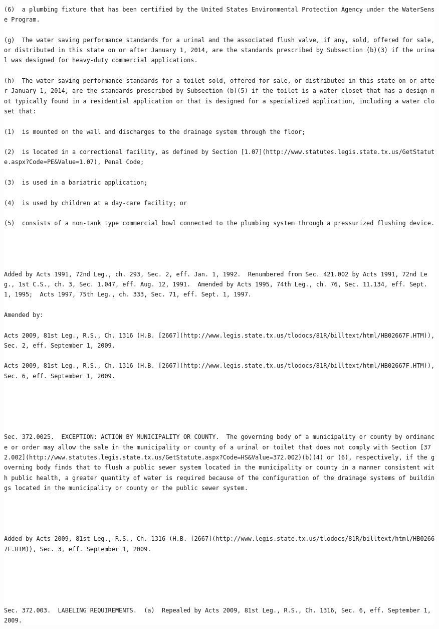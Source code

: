     (6)  a plumbing fixture that has been certified by the United States Environmental Protection Agency under the WaterSense Program.
    
    (g)  The water saving performance standards for a urinal and the associated flush valve, if any, sold, offered for sale, or distributed in this state on or after January 1, 2014, are the standards prescribed by Subsection (b)(3) if the urinal was designed for heavy-duty commercial applications.
    
    (h)  The water saving performance standards for a toilet sold, offered for sale, or distributed in this state on or after January 1, 2014, are the standards prescribed by Subsection (b)(5) if the toilet is a water closet that has a design not typically found in a residential application or that is designed for a specialized application, including a water closet that:
    
    (1)  is mounted on the wall and discharges to the drainage system through the floor;
    
    (2)  is located in a correctional facility, as defined by Section [1.07](http://www.statutes.legis.state.tx.us/GetStatute.aspx?Code=PE&Value=1.07), Penal Code;
    
    (3)  is used in a bariatric application;
    
    (4)  is used by children at a day-care facility; or
    
    (5)  consists of a non-tank type commercial bowl connected to the plumbing system through a pressurized flushing device.
    
    
    
    
    Added by Acts 1991, 72nd Leg., ch. 293, Sec. 2, eff. Jan. 1, 1992.  Renumbered from Sec. 421.002 by Acts 1991, 72nd Leg., 1st C.S., ch. 3, Sec. 1.047, eff. Aug. 12, 1991.  Amended by Acts 1995, 74th Leg., ch. 76, Sec. 11.134, eff. Sept. 1, 1995;  Acts 1997, 75th Leg., ch. 333, Sec. 71, eff. Sept. 1, 1997.
    
    Amended by: 
    
    Acts 2009, 81st Leg., R.S., Ch. 1316 (H.B. [2667](http://www.legis.state.tx.us/tlodocs/81R/billtext/html/HB02667F.HTM)), Sec. 2, eff. September 1, 2009.
    
    Acts 2009, 81st Leg., R.S., Ch. 1316 (H.B. [2667](http://www.legis.state.tx.us/tlodocs/81R/billtext/html/HB02667F.HTM)), Sec. 6, eff. September 1, 2009.
    
    
    
    
    
    Sec. 372.0025.  EXCEPTION: ACTION BY MUNICIPALITY OR COUNTY.  The governing body of a municipality or county by ordinance or order may allow the sale in the municipality or county of a urinal or toilet that does not comply with Section [372.002](http://www.statutes.legis.state.tx.us/GetStatute.aspx?Code=HS&Value=372.002)(b)(4) or (6), respectively, if the governing body finds that to flush a public sewer system located in the municipality or county in a manner consistent with public health, a greater quantity of water is required because of the configuration of the drainage systems of buildings located in the municipality or county or the public sewer system.
    
    
    
    
    Added by Acts 2009, 81st Leg., R.S., Ch. 1316 (H.B. [2667](http://www.legis.state.tx.us/tlodocs/81R/billtext/html/HB02667F.HTM)), Sec. 3, eff. September 1, 2009.
    
    
    
    
    
    Sec. 372.003.  LABELING REQUIREMENTS.  (a)  Repealed by Acts 2009, 81st Leg., R.S., Ch. 1316, Sec. 6, eff. September 1, 2009.
    